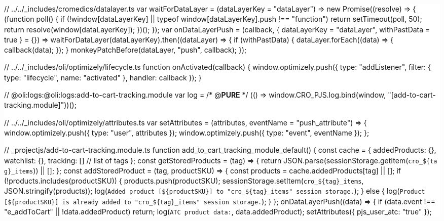 // ../../_includes/cromedics/datalayer.ts
var waitForDataLayer = (dataLayerKey = "dataLayer") => new Promise((resolve) => {
  (function poll() {
    if (!window[dataLayerKey] || typeof window[dataLayerKey].push !== "function")
      return setTimeout(poll, 50);
    return resolve(window[dataLayerKey]);
  })();
});
var onDataLayerPush = (callback, {
  dataLayerKey = "dataLayer",
  withPastData = true
} = {}) => waitForDataLayer(dataLayerKey).then((dataLayer) => {
  if (withPastData) {
    dataLayer.forEach((data) => {
      callback(data);
    });
  }
  monkeyPatchBefore(dataLayer, "push", callback);
});

// ../../_includes/oli/optimizely/lifecycle.ts
function onActivated(callback) {
  window.optimizely.push({
    type: "addListener",
    filter: { type: "lifecycle", name: "activated" },
    handler: callback
  });
}

// @oli:logs:@oli:logs:add-to-cart-tracking.module
var log = /* @__PURE__ */ (() => window.CRO_PJS.log.bind(window, "[add-to-cart-tracking.module]"))();

// ../../_includes/oli/optimizely/attributes.ts
var setAttributes = (attributes, eventName = "push_attribute") => {
  window.optimizely.push({ type: "user", attributes });
  window.optimizely.push({ type: "event", eventName });
};

// _projectjs/add-to-cart-tracking.module.ts
function add_to_cart_tracking_module_default() {
  const cache = {
    addedProducts: {},
    watchlist: {},
    tracking: []
    // list of tags
  };
  const getStoredProducts = (tag) => {
    return JSON.parse(sessionStorage.getItem(`cro_${tag}_items`)) || [];
  };
  const addStoredProduct = (tag, productSKU) => {
    const products = cache.addedProducts[tag] || [];
    if (!products.includes(productSKU)) {
      products.push(productSKU);
      sessionStorage.setItem(`cro_${tag}_items`, JSON.stringify(products));
      log(`Added product [${productSKU}] to "cro_${tag}_items" session storage.`);
    } else {
      log(`Product [${productSKU}] is already added to "cro_${tag}_items" session storage.`);
    }
  };
  onDataLayerPush((data) => {
    if (data.event !== "e_addToCart" || !data.addedProduct)
      return;
    log(`ATC product data:`, data.addedProduct);
    setAttributes({ pjs_user_atc: "true" });